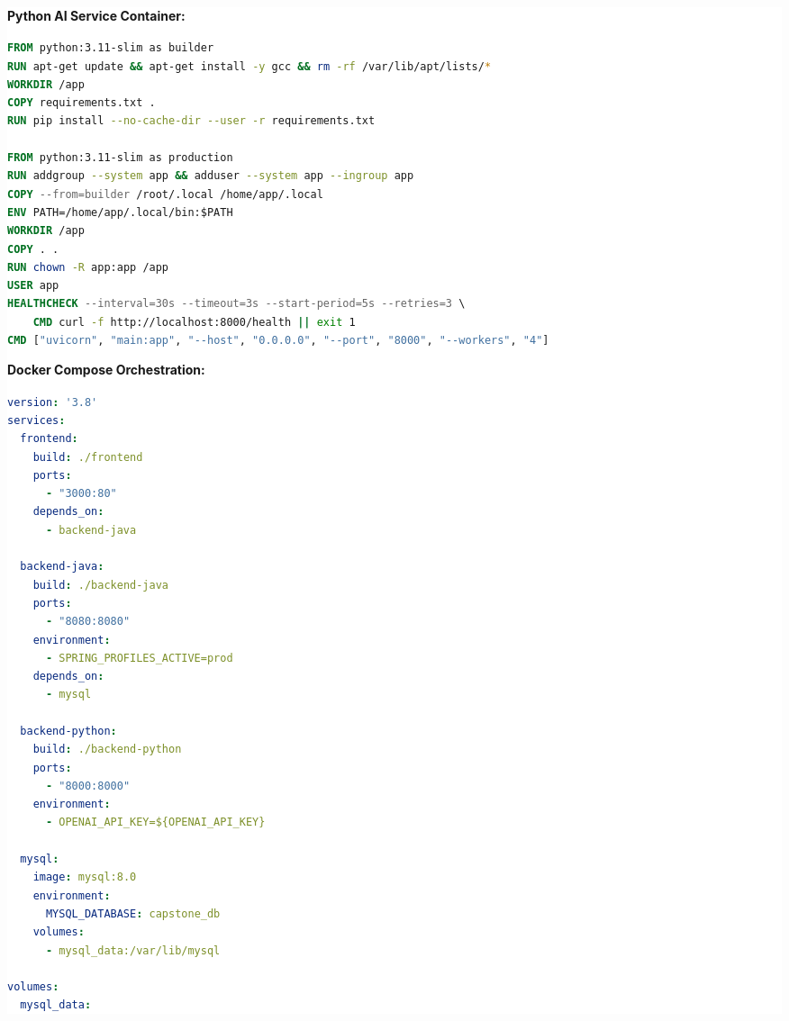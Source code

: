 **Python AI Service Container:**
```dockerfile
FROM python:3.11-slim as builder
RUN apt-get update && apt-get install -y gcc && rm -rf /var/lib/apt/lists/*
WORKDIR /app
COPY requirements.txt .
RUN pip install --no-cache-dir --user -r requirements.txt

FROM python:3.11-slim as production
RUN addgroup --system app && adduser --system app --ingroup app
COPY --from=builder /root/.local /home/app/.local
ENV PATH=/home/app/.local/bin:$PATH
WORKDIR /app
COPY . .
RUN chown -R app:app /app
USER app
HEALTHCHECK --interval=30s --timeout=3s --start-period=5s --retries=3 \
    CMD curl -f http://localhost:8000/health || exit 1
CMD ["uvicorn", "main:app", "--host", "0.0.0.0", "--port", "8000", "--workers", "4"]
```

**Docker Compose Orchestration:**
```yaml
version: '3.8'
services:
  frontend:
    build: ./frontend
    ports:
      - "3000:80"
    depends_on:
      - backend-java
  
  backend-java:
    build: ./backend-java
    ports:
      - "8080:8080"
    environment:
      - SPRING_PROFILES_ACTIVE=prod
    depends_on:
      - mysql
  
  backend-python:
    build: ./backend-python
    ports:
      - "8000:8000"
    environment:
      - OPENAI_API_KEY=${OPENAI_API_KEY}
  
  mysql:
    image: mysql:8.0
    environment:
      MYSQL_DATABASE: capstone_db
    volumes:
      - mysql_data:/var/lib/mysql

volumes:
  mysql_data:
```
